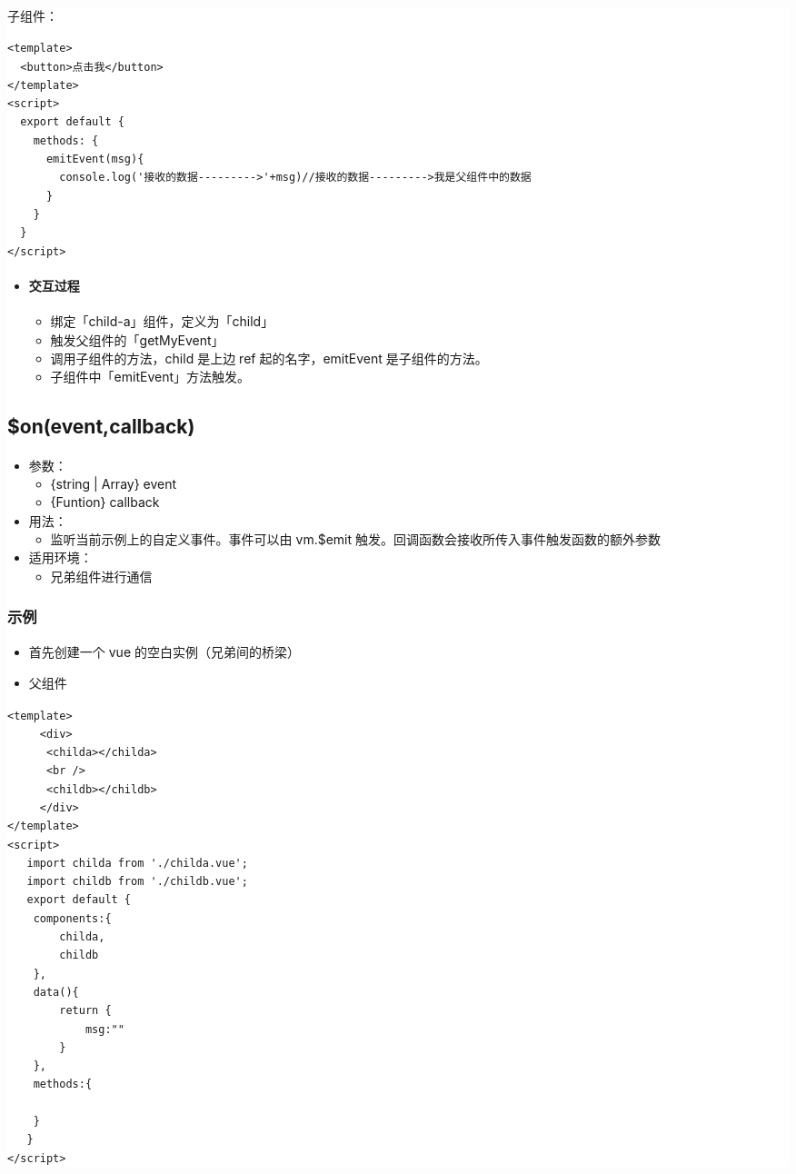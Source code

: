 子组件：

```
<template>
  <button>点击我</button>
</template>
<script>
  export default {
    methods: {
      emitEvent(msg){
        console.log('接收的数据--------->'+msg)//接收的数据--------->我是父组件中的数据
      }
    }
  }
</script>
```

- #### 交互过程
  - 绑定「child-a」组件，定义为「child」
  - 触发父组件的「getMyEvent」
  - 调用子组件的方法，child 是上边 ref 起的名字，emitEvent 是子组件的方法。
  - 子组件中「emitEvent」方法触发。

## \$on(event,callback)

- 参数：
  - {string | Array<string>} event
  - {Funtion} callback
- 用法：
  - 监听当前示例上的自定义事件。事件可以由 vm.\$emit 触发。回调函数会接收所传入事件触发函数的额外参数
- 适用环境：
  - 兄弟组件进行通信

### 示例

- 首先创建一个 vue 的空白实例（兄弟间的桥梁）

- 父组件

```
<template>
     <div>
      <childa></childa>
      <br />
      <childb></childb>
     </div>
</template>
<script>
   import childa from './childa.vue';
   import childb from './childb.vue';
   export default {
   	components:{
   		childa,
   		childb
   	},
   	data(){
   		return {
   			msg:""
   		}
   	},
   	methods:{

   	}
   }
</script>
```

